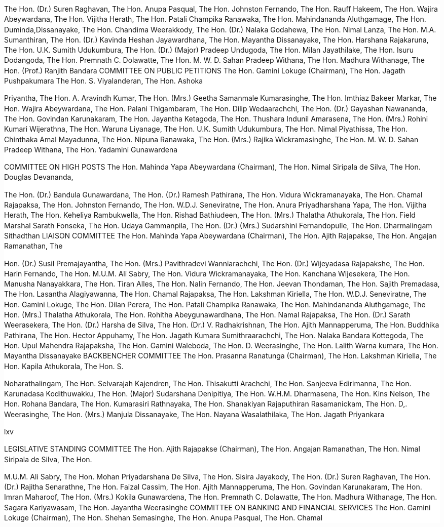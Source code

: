 The Hon. (Dr.) Suren Raghavan, The Hon. Anupa Pasqual, The Hon. Johnston Fernando, The Hon. Rauff Hakeem, The Hon. Wajira Abeywardana, The Hon. Vijitha Herath, The Hon. Patali Champika Ranawaka, The Hon. Mahindananda Aluthgamage, The Hon. Duminda,Dissanayake, The Hon. Chandima Weerakkody, The Hon. (Dr.) Nalaka Godahewa, The Hon. Nimal Lanza, The Hon. M.A. Sumanthiran, The Hon. (Dr.) Kavinda Heshan Jayawardhana, The Hon. Mayantha Dissanayake, The Hon. Harshana Rajakaruna, The Hon. U.K. Sumith Udukumbura, The Hon. (Dr.) (Major) Pradeep Undugoda, The Hon. Milan Jayathilake, The Hon. Isuru Dodangoda, The Hon. Premnath C. Dolawatte, The Hon. M. W. D. Sahan Pradeep Withana, The Hon. Madhura Withanage, The Hon. (Prof.) Ranjith Bandara COMMITTEE ON PUBLIC PETITIONS The Hon. Gamini Lokuge (Chairman), The Hon. Jagath Pushpakumara The Hon. S. Viyalanderan, The Hon. Ashoka

Priyantha, The Hon. A. Aravindh Kumar, The Hon. (Mrs.) Geetha Samanmale Kumarasinghe, The Hon. Imthiaz Bakeer Markar, The Hon. Wajira Abeywardana, The Hon. Palani Thigambaram, The Hon. Dilip Wedaarachchi, The Hon. (Dr.) Gayashan Nawananda, The Hon. Govindan Karunakaram, The Hon. Jayantha Ketagoda, The Hon. Thushara Indunil Amarasena, The Hon. (Mrs.) Rohini Kumari Wijerathna, The Hon. Waruna Liyanage, The Hon. U.K. Sumith Udukumbura, The Hon. Nimal Piyathissa, The Hon. Chinthaka Amal Mayadunna, The Hon. Nipuna Ranawaka, The Hon. (Mrs.) Rajika Wickramasinghe, The Hon. M. W. D. Sahan Pradeep Withana, The Hon. Yadamini Gunawardena

COMMITTEE ON HIGH POSTS The Hon. Mahinda Yapa Abeywardana (Chairman), The Hon. Nimal Siripala de Silva, The Hon. Douglas Devananda,

The Hon. (Dr.) Bandula Gunawardana, The Hon. (Dr.) Ramesh Pathirana, The Hon. Vidura Wickramanayaka, The Hon. Chamal Rajapaksa, The Hon. Johnston Fernando, The Hon. W.D.J. Seneviratne, The Hon. Anura Priyadharshana Yapa, The Hon. Vijitha Herath, The Hon. Keheliya Rambukwella, The Hon. Rishad Bathiudeen, The Hon. (Mrs.) Thalatha Athukorala, The Hon. Field Marshal Sarath Fonseka, The Hon. Udaya Gammanpila, The Hon. (Dr.) (Mrs.) Sudarshini Fernandopulle, The Hon. Dharmalingam Sithadthan LIAISON COMMITTEE The Hon. Mahinda Yapa Abeywardana (Chairman), The Hon. Ajith Rajapakse, The Hon. Angajan Ramanathan, The

Hon. (Dr.) Susil Premajayantha, The Hon. (Mrs.) Pavithradevi Wanniarachchi, The Hon. (Dr.) Wijeyadasa Rajapakshe, The Hon. Harin Fernando, The Hon. M.U.M. Ali Sabry, The Hon. Vidura Wickramanayaka, The Hon. Kanchana Wijesekera, The Hon. Manusha Nanayakkara, The Hon. Tiran Alles, The Hon. Nalin Fernando, The Hon. Jeevan Thondaman, The Hon. Sajith Premadasa, The Hon. Lasantha Alagiyawanna, The Hon. Chamal Rajapaksa, The Hon. Lakshman Kiriella, The Hon. W.D.J. Seneviratne, The Hon. Gamini Lokuge, The Hon. Dilan Perera, The Hon. Patali Champika Ranawaka, The Hon. Mahindananda Aluthgamage, The Hon. (Mrs.) Thalatha Athukorala, The Hon. Rohitha Abeygunawardhana, The Hon. Namal Rajapaksa, The Hon. (Dr.) Sarath Weerasekera, The Hon. (Dr.) Harsha de Silva, The Hon. (Dr.) V. Radhakrishnan, The Hon. Ajith Mannapperuma, The Hon. Buddhika Pathirana, The Hon. Hector Appuhamy, The Hon. Jagath Kumara Sumithraarachchi, The Hon. Nalaka Bandara Kottegoda, The Hon. Upul Mahendra Rajapaksha, The Hon. Gamini Waleboda, The Hon. D. Weerasinghe, The Hon. Lalith Warna kumara, The Hon. Mayantha Dissanayake BACKBENCHER COMMITTEE The Hon. Prasanna Ranatunga (Chairman), The Hon. Lakshman Kiriella, The Hon. Kapila Athukorala, The Hon. S.

Noharathalingam, The Hon. Selvarajah Kajendren, The Hon. Thisakutti Arachchi, The Hon. Sanjeeva Edirimanna, The Hon. Karunadasa Kodithuwakku, The Hon. (Major) Sudarshana Denipitiya, The Hon. W.H.M. Dharmasena, The Hon. Kins Nelson, The Hon. Rohana Bandara, The Hon. Kumarasiri Rathnayaka, The Hon. Shanakiyan Rajaputhiran Rasamanickam, The Hon. D,. Weerasinghe, The Hon. (Mrs.) Manjula Dissanayake, The Hon. Nayana Wasalathilaka, The Hon. Jagath Priyankara

lxv

LEGISLATIVE STANDING COMMITTEE The Hon. Ajith Rajapakse (Chairman), The Hon. Angajan Ramanathan, The Hon. Nimal Siripala de Silva, The Hon.

M.U.M. Ali Sabry, The Hon. Mohan Priyadarshana De Silva, The Hon. Sisira Jayakody, The Hon. (Dr.) Suren Raghavan, The Hon. (Dr.) Rajitha Senarathne, The Hon. Faizal Cassim, The Hon. Ajith Mannapperuma, The Hon. Govindan Karunakaram, The Hon. Imran Maharoof, The Hon. (Mrs.) Kokila Gunawardena, The Hon. Premnath C. Dolawatte, The Hon. Madhura Withanage, The Hon. Sagara Kariyawasam, The Hon. Jayantha Weerasinghe COMMITTEE ON BANKING AND FINANCIAL SERVICES The Hon. Gamini Lokuge (Chairman), The Hon. Shehan Semasinghe, The Hon. Anupa Pasqual, The Hon. Chamal
